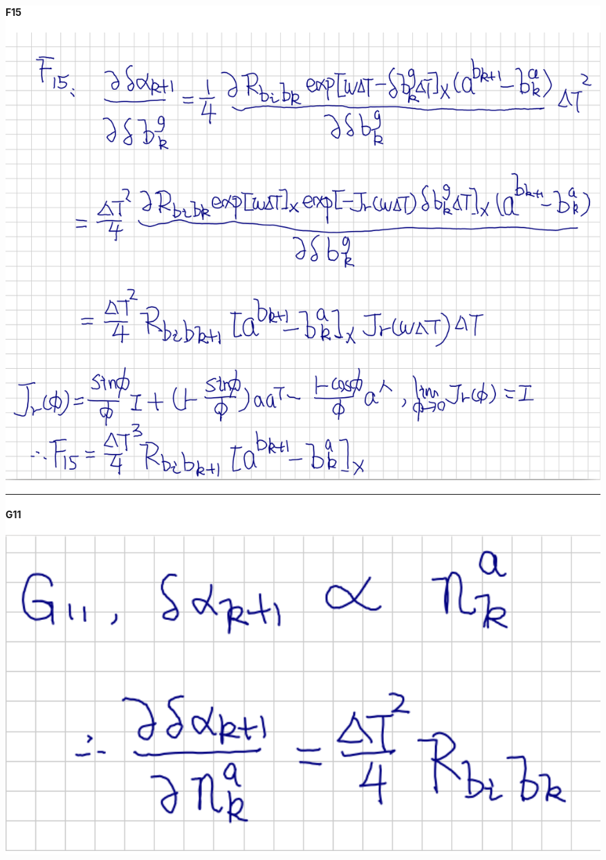 #### F15 

<img src="alpha/F15.png" alt="Alpha F15" width="100%">

---

#### G11 

<img src="alpha/G11.png" alt="Alpha G11" width="100%">
